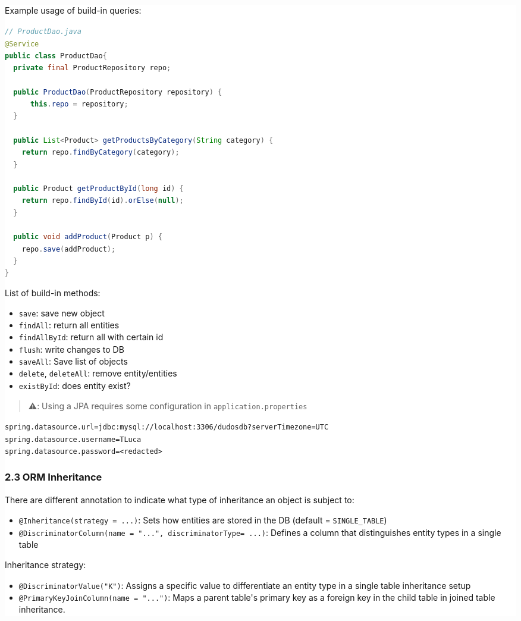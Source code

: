 Example usage of build-in queries:

```java
// ProductDao.java
@Service
public class ProductDao{
  private final ProductRepository repo;

  public ProductDao(ProductRepository repository) {
      this.repo = repository;
  }

  public List<Product> getProductsByCategory(String category) {
    return repo.findByCategory(category);
  }

  public Product getProductById(long id) {
    return repo.findById(id).orElse(null);
  }

  public void addProduct(Product p) {
    repo.save(addProduct);
  }
}
```

List of build-in methods:

- `save`: save new object
- `findAll`: return all entities
- `findAllById`: return all with certain id
- `flush`: write changes to DB
- `saveAll`: Save list of objects
- `delete`, `deleteAll`: remove entity/entities
- `existById`: does entity exist?

> ⚠️: Using a JPA requires some configuration in `application.properties`

```text
spring.datasource.url=jdbc:mysql://localhost:3306/dudosdb?serverTimezone=UTC
spring.datasource.username=TLuca
spring.datasource.password=<redacted>
```

### 2.3 ORM Inheritance

There are different annotation to indicate what type of inheritance an object is subject to:

- `@Inheritance(strategy = ...)`: Sets how entities are stored in the DB (default = `SINGLE_TABLE`)
- `@DiscriminatorColumn(name = "...", discriminatorType= ...)`: Defines a column that distinguishes entity types in a single table

Inheritance strategy:

- `@DiscriminatorValue("K")`: Assigns a specific value to differentiate an entity type in a single table inheritance setup
- `@PrimaryKeyJoinColumn(name = "...")`: Maps a parent table's primary key as a foreign key in the child table in joined table inheritance.
